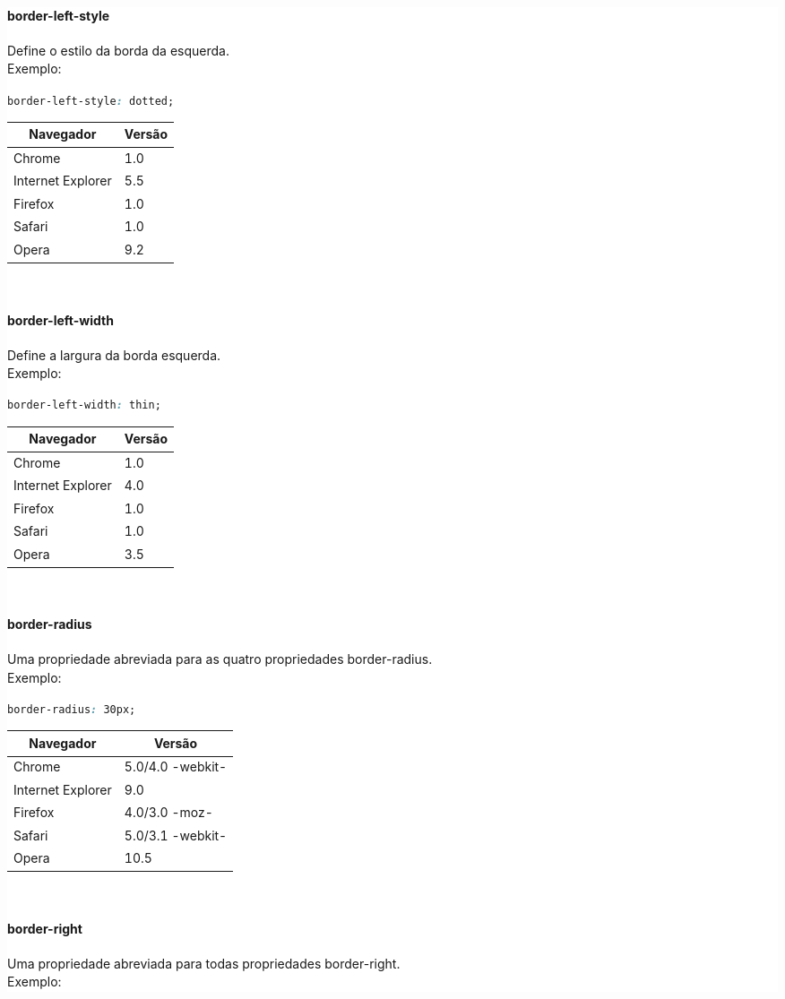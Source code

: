 #### **border-left-style**
Define o estilo da borda da esquerda.
<br>
Exemplo:

```css
border-left-style: dotted;
```
Navegador         | Versão
------------------|--------
Chrome            | 1.0 
Internet Explorer | 5.5
Firefox           | 1.0 
Safari            | 1.0
Opera             | 9.2
<br>

#### **border-left-width**
Define a largura da borda esquerda.
<br>
Exemplo:

```css
border-left-width: thin;
```
Navegador         | Versão
------------------|--------
Chrome            | 1.0 
Internet Explorer | 4.0
Firefox           | 1.0     
Safari            | 1.0
Opera             | 3.5
<br>

#### **border-radius**
Uma propriedade abreviada para as quatro propriedades border-radius.
<br>
Exemplo:

```css
border-radius: 30px;
```
Navegador         | Versão
------------------|--------
Chrome            | 5.0/4.0 -webkit- 
Internet Explorer | 9.0
Firefox           | 4.0/3.0 -moz-     
Safari            | 5.0/3.1 -webkit-
Opera             | 10.5
<br>

#### **border-right**
Uma propriedade abreviada para todas propriedades border-right.
<br>
Exemplo:
